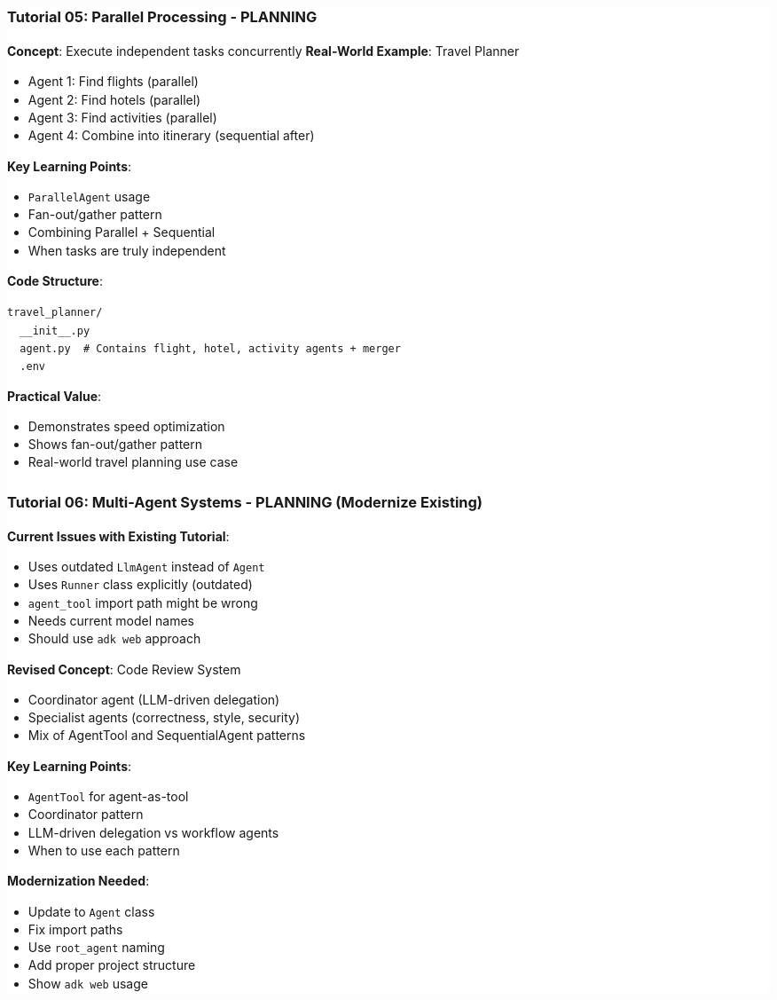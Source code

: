 ### Tutorial 05: Parallel Processing - PLANNING

**Concept**: Execute independent tasks concurrently
**Real-World Example**: Travel Planner
- Agent 1: Find flights (parallel)
- Agent 2: Find hotels (parallel)
- Agent 3: Find activities (parallel)
- Agent 4: Combine into itinerary (sequential after)

**Key Learning Points**:
- `ParallelAgent` usage
- Fan-out/gather pattern
- Combining Parallel + Sequential
- When tasks are truly independent

**Code Structure**:
```
travel_planner/
  __init__.py
  agent.py  # Contains flight, hotel, activity agents + merger
  .env
```

**Practical Value**:
- Demonstrates speed optimization
- Shows fan-out/gather pattern
- Real-world travel planning use case

### Tutorial 06: Multi-Agent Systems - PLANNING (Modernize Existing)

**Current Issues with Existing Tutorial**:
- Uses outdated `LlmAgent` instead of `Agent`
- Uses `Runner` class explicitly (outdated)
- `agent_tool` import path might be wrong
- Needs current model names
- Should use `adk web` approach

**Revised Concept**: Code Review System
- Coordinator agent (LLM-driven delegation)
- Specialist agents (correctness, style, security)
- Mix of AgentTool and SequentialAgent patterns

**Key Learning Points**:
- `AgentTool` for agent-as-tool
- Coordinator pattern
- LLM-driven delegation vs workflow agents
- When to use each pattern

**Modernization Needed**:
- Update to `Agent` class
- Fix import paths
- Use `root_agent` naming
- Add proper project structure
- Show `adk web` usage

